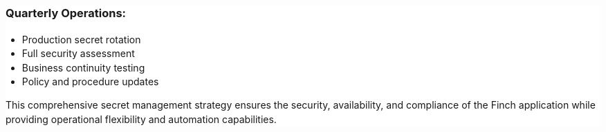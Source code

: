 ### Quarterly Operations:
- Production secret rotation
- Full security assessment
- Business continuity testing
- Policy and procedure updates

This comprehensive secret management strategy ensures the security, availability, and compliance of the Finch application while providing operational flexibility and automation capabilities.
